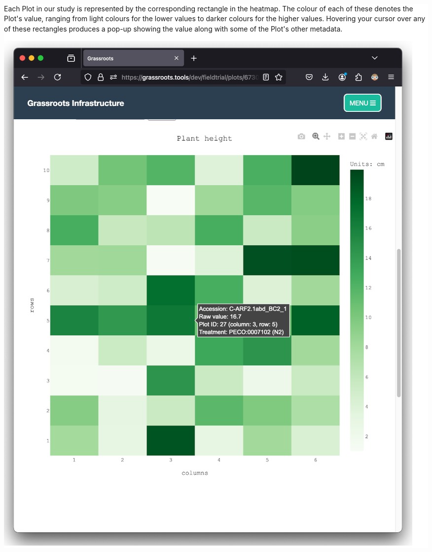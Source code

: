 Each Plot in our study is represented by the corresponding rectangle in the heatmap. 
The colour of each of these denotes the Plot's value, ranging from light colours for the lower values to darker colours for the higher values. 
Hovering your cursor over any of these rectangles produces a pop-up showing the value along with some of the Plot's other metadata.

![The heatmap for the the plant height phenotype with an information pop-up](images/plots_heatmap_2.png  "Plots Heatmap View with pop-up")